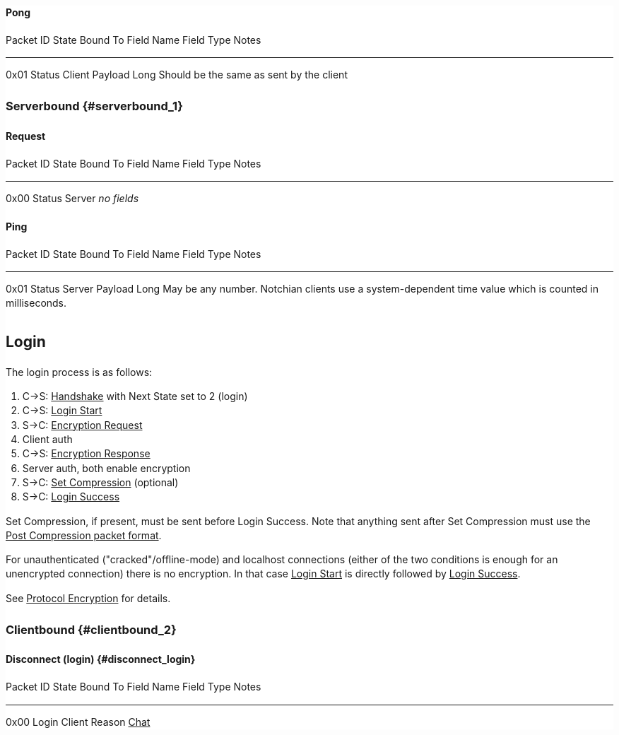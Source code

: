 #### Pong

  Packet ID   State    Bound To   Field Name   Field Type   Notes
  ----------- -------- ---------- ------------ ------------ ------------------------------------------
  0x01        Status   Client     Payload      Long         Should be the same as sent by the client

### Serverbound {#serverbound_1}

#### Request

  Packet ID   State    Bound To   Field Name    Field Type   Notes
  ----------- -------- ---------- ------------- ------------ -------
  0x00        Status   Server     *no fields*                

#### Ping

  Packet ID   State    Bound To   Field Name   Field Type   Notes
  ----------- -------- ---------- ------------ ------------ ---------------------------------------------------------------------------------------------------------
  0x01        Status   Server     Payload      Long         May be any number. Notchian clients use a system-dependent time value which is counted in milliseconds.

## Login

The login process is as follows:

1.  C→S: [Handshake](#Handshake "wikilink") with Next State set to 2
    (login)
2.  C→S: [Login Start](#Login_Start "wikilink")
3.  S→C: [Encryption Request](#Encryption_Request "wikilink")
4.  Client auth
5.  C→S: [Encryption Response](#Encryption_Response "wikilink")
6.  Server auth, both enable encryption
7.  S→C: [Set Compression](#Set_Compression "wikilink") (optional)
8.  S→C: [Login Success](#Login_Success "wikilink")

Set Compression, if present, must be sent before Login Success. Note
that anything sent after Set Compression must use the [Post Compression
packet format](#With_compression "wikilink").

For unauthenticated (\"cracked\"/offline-mode) and localhost connections
(either of the two conditions is enough for an unencrypted connection)
there is no encryption. In that case [Login
Start](#Login_Start "wikilink") is directly followed by [Login
Success](#Login_Success "wikilink").

See [Protocol Encryption](Protocol_Encryption "wikilink") for details.

### Clientbound {#clientbound_2}

#### Disconnect (login) {#disconnect_login}

  Packet ID   State   Bound To   Field Name   Field Type                Notes
  ----------- ------- ---------- ------------ ------------------------- -------
  0x00        Login   Client     Reason       [Chat](Chat "wikilink")   
